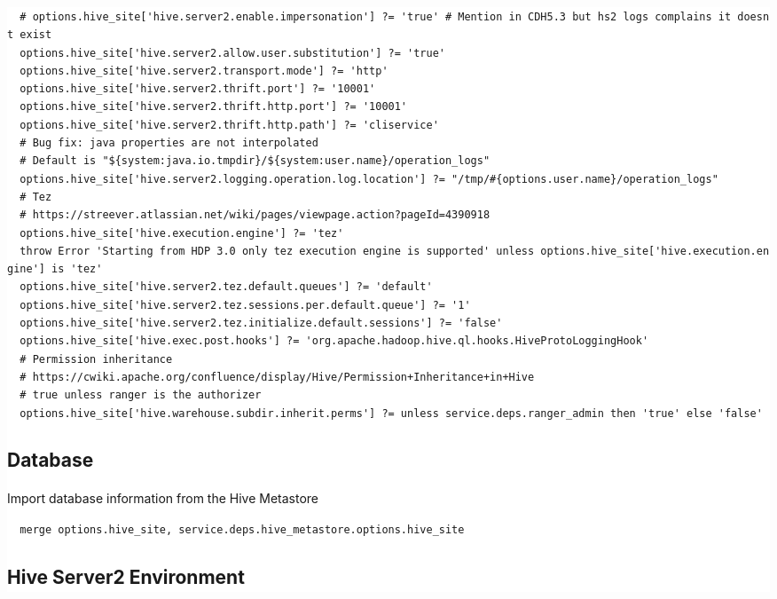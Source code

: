      # options.hive_site['hive.server2.enable.impersonation'] ?= 'true' # Mention in CDH5.3 but hs2 logs complains it doesnt exist
      options.hive_site['hive.server2.allow.user.substitution'] ?= 'true'
      options.hive_site['hive.server2.transport.mode'] ?= 'http'
      options.hive_site['hive.server2.thrift.port'] ?= '10001'
      options.hive_site['hive.server2.thrift.http.port'] ?= '10001'
      options.hive_site['hive.server2.thrift.http.path'] ?= 'cliservice'
      # Bug fix: java properties are not interpolated
      # Default is "${system:java.io.tmpdir}/${system:user.name}/operation_logs"
      options.hive_site['hive.server2.logging.operation.log.location'] ?= "/tmp/#{options.user.name}/operation_logs"
      # Tez
      # https://streever.atlassian.net/wiki/pages/viewpage.action?pageId=4390918
      options.hive_site['hive.execution.engine'] ?= 'tez'
      throw Error 'Starting from HDP 3.0 only tez execution engine is supported' unless options.hive_site['hive.execution.engine'] is 'tez'
      options.hive_site['hive.server2.tez.default.queues'] ?= 'default'
      options.hive_site['hive.server2.tez.sessions.per.default.queue'] ?= '1'
      options.hive_site['hive.server2.tez.initialize.default.sessions'] ?= 'false'
      options.hive_site['hive.exec.post.hooks'] ?= 'org.apache.hadoop.hive.ql.hooks.HiveProtoLoggingHook'
      # Permission inheritance
      # https://cwiki.apache.org/confluence/display/Hive/Permission+Inheritance+in+Hive
      # true unless ranger is the authorizer
      options.hive_site['hive.warehouse.subdir.inherit.perms'] ?= unless service.deps.ranger_admin then 'true' else 'false'

## Database

Import database information from the Hive Metastore

      merge options.hive_site, service.deps.hive_metastore.options.hive_site

## Hive Server2 Environment

